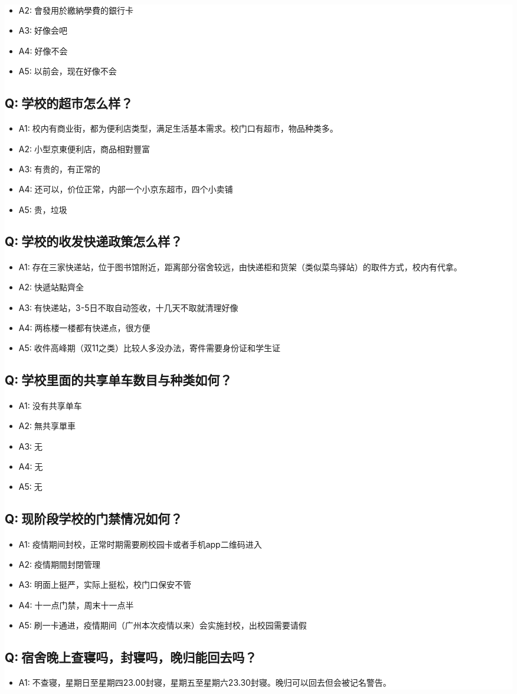 - A2: 會發用於繳納學費的銀行卡

- A3: 好像会吧

- A4: 好像不会

- A5: 以前会，现在好像不会

## Q: 学校的超市怎么样？

- A1: 校内有商业街，都为便利店类型，满足生活基本需求。校门口有超市，物品种类多。

- A2: 小型京東便利店，商品相對豐富

- A3: 有贵的，有正常的

- A4: 还可以，价位正常，内部一个小京东超市，四个小卖铺

- A5: 贵，垃圾

## Q: 学校的收发快递政策怎么样？

- A1: 存在三家快递站，位于图书馆附近，距离部分宿舍较远，由快递柜和货架（类似菜鸟驿站）的取件方式，校内有代拿。

- A2: 快遞站點齊全

- A3: 有快递站，3-5日不取自动签收，十几天不取就清理好像

- A4: 两栋楼一楼都有快递点，很方便

- A5: 收件高峰期（双11之类）比较人多没办法，寄件需要身份证和学生证

## Q: 学校里面的共享单车数目与种类如何？

- A1: 没有共享单车

- A2: 無共享單車

- A3: 无

- A4: 无

- A5: 无

## Q: 现阶段学校的门禁情况如何？

- A1: 疫情期间封校，正常时期需要刷校园卡或者手机app二维码进入

- A2: 疫情期間封閉管理

- A3: 明面上挺严，实际上挺松，校门口保安不管

- A4: 十一点门禁，周末十一点半

- A5: 刷一卡通进，疫情期间（广州本次疫情以来）会实施封校，出校园需要请假

## Q: 宿舍晚上查寝吗，封寝吗，晚归能回去吗？

- A1: 不查寝，星期日至星期四23.00封寝，星期五至星期六23.30封寝。晚归可以回去但会被记名警告。
